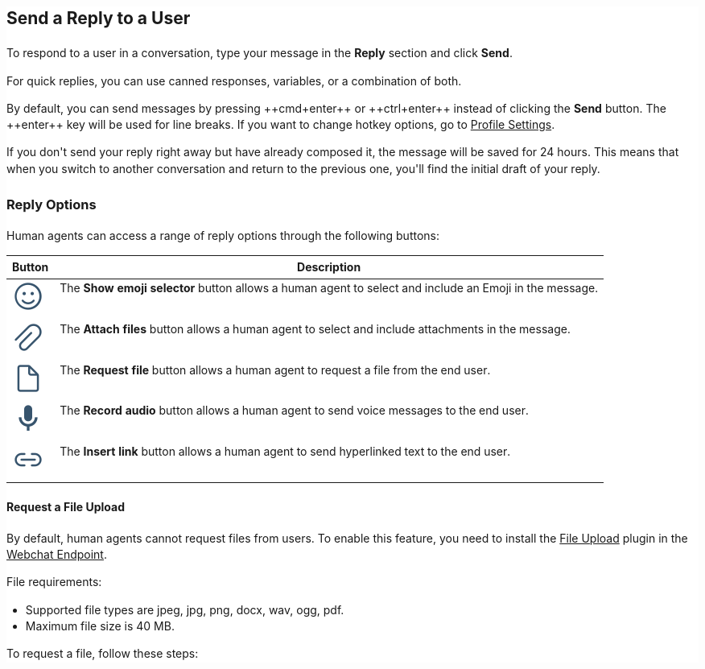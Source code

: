 ## Send a Reply to a User

To respond to a user in a conversation, type your message in the **Reply** section and click **Send**. 

For quick replies, you can use canned responses, variables, or a combination of both.

By default, you can send messages by pressing ++cmd+enter++ or ++ctrl+enter++ instead of clicking the **Send** button.
The ++enter++ key will be used for line breaks. If you want to change hotkey options, go to [Profile Settings](../profile-settings.md).

If you don't send your reply right away but have already composed it, the message will be saved for 24 hours. This means that when you switch to another conversation and return to the previous one, you'll find the initial draft of your reply.

### Reply Options

Human agents can access a range of reply options through the following buttons:

| Button                                                | Description                                                                                            |
|-------------------------------------------------------|--------------------------------------------------------------------------------------------------------|
| ![emoji](../../../static/img/_assets/icons/emoji.svg)               | The **Show emoji selector** button allows a human agent to select and include an Emoji in the message. |
| ![attach-files](../../../static/img/_assets/icons/attach-files.svg) | The **Attach files** button allows a human agent to select and include attachments in the message.     |
| ![request-file](../../../static/img/_assets/icons/request-file.svg) | The **Request file** button allows a human agent to request a file from the end user.                  |
| ![record-audio](../../../static/img/_assets/icons/record-audio.svg) | The **Record audio** button allows a human agent to send voice messages to the end user.               |
| ![insert-link](../../../static/img/_assets/icons/insert-link.svg)   | The **Insert link** button allows a human agent to send hyperlinked text to the end user.              |

#### Request a File Upload

By default, human agents cannot request files from users. To enable this feature, you need to install the [File Upload](https://github.com/Cognigy/WebchatPlugins/tree/master/plugins/file-upload) plugin in the [Webchat Endpoint](../../webchat/v2/configuration.md#persistent-menu).

File requirements:

- Supported file types are jpeg, jpg, png, docx, wav, ogg, pdf.
- Maximum file size is 40 MB.

To request a file, follow these steps:
